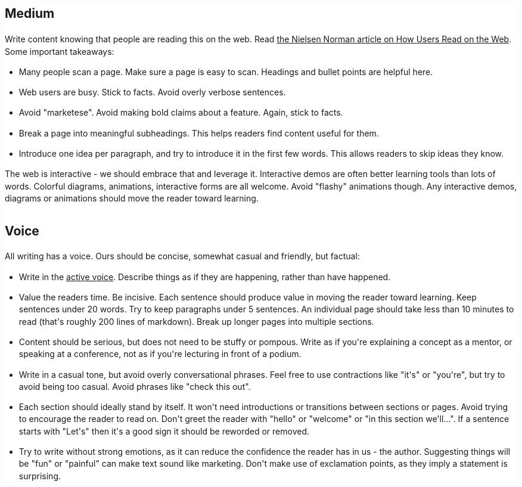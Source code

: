 ## Medium

Write content knowing that people are reading this on the web. Read [the Nielsen Norman article on How Users Read on the
Web][how-users-read-web]. Some important takeaways:

- Many people scan a page. Make sure a page is easy to scan. Headings and bullet points are helpful here.

- Web users are busy. Stick to facts. Avoid overly verbose sentences.

- Avoid "marketese". Avoid making bold claims about a feature. Again, stick to facts.

- Break a page into meaningful subheadings. This helps readers find content useful for them.

- Introduce one idea per paragraph, and try to introduce it in the first few words. This allows readers to skip ideas
  they know.

The web is interactive - we should embrace that and leverage it. Interactive demos are often better learning tools than
lots of words. Colorful diagrams, animations, interactive forms are all welcome. Avoid "flashy" animations though. Any
interactive demos, diagrams or animations should move the reader toward learning.

## Voice

All writing has a voice. Ours should be concise, somewhat casual and friendly, but factual:

- Write in the [active voice][active-voice]. Describe things as if they are happening, rather than have happened.

- Value the readers time. Be incisive. Each sentence should produce value in moving the reader toward learning. Keep
  sentences under 20 words. Try to keep paragraphs under 5 sentences. An individual page should take less than 10
  minutes to read (that's roughly 200 lines of markdown). Break up longer pages into multiple sections.

- Content should be serious, but does not need to be stuffy or pompous. Write as if you're explaining a concept as a
  mentor, or speaking at a conference, not as if you're lecturing in front of a podium.

- Write in a casual tone, but avoid overly conversational phrases. Feel free to use contractions like "it's" or
  "you're", but try to avoid being too casual. Avoid phrases like "check this out".

- Each section should ideally stand by itself. It won't need introductions or transitions between sections or pages.
  Avoid trying to encourage the reader to read on. Don't greet the reader with "hello" or "welcome" or "in this section
  we'll...". If a sentence starts with "Let's" then it's a good sign it should be reworded or removed.

- Try to write without strong emotions, as it can reduce the confidence the reader has in us - the author. Suggesting
  things will be "fun" or "painful" can make text sound like marketing. Don't make use of exclamation points, as they
  imply a statement is surprising.


[how-users-read-web]: https://www.nngroup.com/articles/how-users-read-on-the-web/
[active-voice]: https://en.wikipedia.org/wiki/Active_voice
[inverted-pyramid]: https://www.nngroup.com/articles/inverted-pyramid/
[metasyntactic-variables]: https://en.wikipedia.org/wiki/Metasyntactic_variable